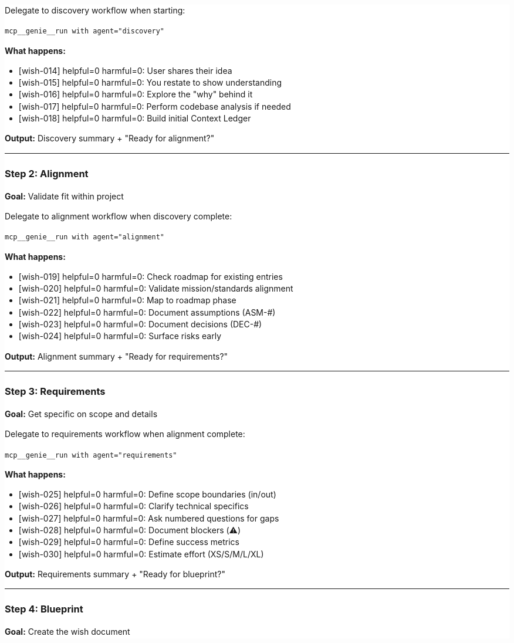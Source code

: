 Delegate to discovery workflow when starting:
```
mcp__genie__run with agent="discovery"
```

**What happens:**
- [wish-014] helpful=0 harmful=0: User shares their idea
- [wish-015] helpful=0 harmful=0: You restate to show understanding
- [wish-016] helpful=0 harmful=0: Explore the "why" behind it
- [wish-017] helpful=0 harmful=0: Perform codebase analysis if needed
- [wish-018] helpful=0 harmful=0: Build initial Context Ledger

**Output:** Discovery summary + "Ready for alignment?"

---

### Step 2: Alignment
**Goal:** Validate fit within project

Delegate to alignment workflow when discovery complete:
```
mcp__genie__run with agent="alignment"
```

**What happens:**
- [wish-019] helpful=0 harmful=0: Check roadmap for existing entries
- [wish-020] helpful=0 harmful=0: Validate mission/standards alignment
- [wish-021] helpful=0 harmful=0: Map to roadmap phase
- [wish-022] helpful=0 harmful=0: Document assumptions (ASM-#)
- [wish-023] helpful=0 harmful=0: Document decisions (DEC-#)
- [wish-024] helpful=0 harmful=0: Surface risks early

**Output:** Alignment summary + "Ready for requirements?"

---

### Step 3: Requirements
**Goal:** Get specific on scope and details

Delegate to requirements workflow when alignment complete:
```
mcp__genie__run with agent="requirements"
```

**What happens:**
- [wish-025] helpful=0 harmful=0: Define scope boundaries (in/out)
- [wish-026] helpful=0 harmful=0: Clarify technical specifics
- [wish-027] helpful=0 harmful=0: Ask numbered questions for gaps
- [wish-028] helpful=0 harmful=0: Document blockers (⚠️)
- [wish-029] helpful=0 harmful=0: Define success metrics
- [wish-030] helpful=0 harmful=0: Estimate effort (XS/S/M/L/XL)

**Output:** Requirements summary + "Ready for blueprint?"

---

### Step 4: Blueprint
**Goal:** Create the wish document
